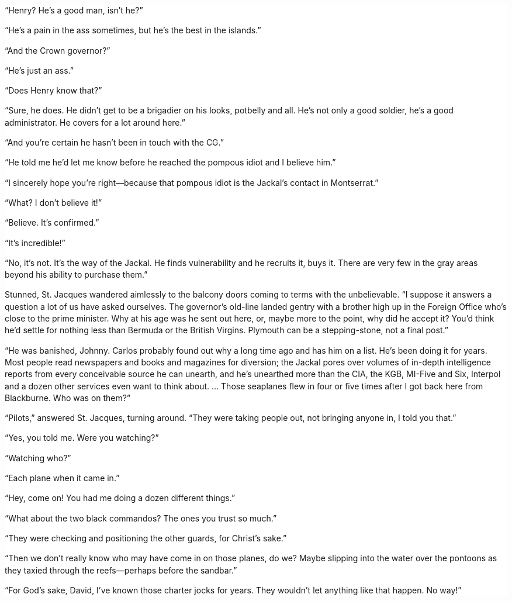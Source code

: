 “Henry? He’s a good man, isn’t he?”

“He’s a pain in the ass sometimes, but he’s the best in the islands.”

“And the Crown governor?”

“He’s just an ass.”

“Does Henry know that?”

“Sure, he does. He didn’t get to be a brigadier on his looks, potbelly and all. He’s not only a good soldier, he’s a good administrator. He covers for a lot around here.”

“And you’re certain he hasn’t been in touch with the CG.”

“He told me he’d let me know before he reached the pompous idiot and I believe him.”

“I sincerely hope you’re right—because that pompous idiot is the Jackal’s contact in Montserrat.”

“What? I don’t believe it!”

“Believe. It’s confirmed.”

“It’s incredible!”

“No, it’s not. It’s the way of the Jackal. He finds vulnerability and he recruits it, buys it. There are very few in the gray areas beyond his ability to purchase them.”

Stunned, St. Jacques wandered aimlessly to the balcony doors coming to terms with the unbelievable. “I suppose it answers a question a lot of us have asked ourselves. The governor’s old-line landed gentry with a brother high up in the Foreign Office who’s close to the prime minister. Why at his age was he sent out here, or, maybe more to the point, why did he accept it? You’d think he’d settle for nothing less than Bermuda or the British Virgins. Plymouth can be a stepping-stone, not a final post.”

“He was banished, Johnny. Carlos probably found out why a long time ago and has him on a list. He’s been doing it for years. Most people read newspapers and books and magazines for diversion; the Jackal pores over volumes of in-depth intelligence reports from every conceivable source he can unearth, and he’s unearthed more than the CIA, the KGB, MI-Five and Six, Interpol and a dozen other services even want to think about. ... Those seaplanes flew in four or five times after I got back here from Blackburne. Who was on them?”

“Pilots,” answered St. Jacques, turning around. “They were taking people out, not bringing anyone in, I told you that.”

“Yes, you told me. Were you watching?”

“Watching who?”

“Each plane when it came in.”

“Hey, come on! You had me doing a dozen different things.”

“What about the two black commandos? The ones you trust so much.”

“They were checking and positioning the other guards, for Christ’s sake.”

“Then we don’t really know who may have come in on those planes, do we? Maybe slipping into the water over the pontoons as they taxied through the reefs—perhaps before the sandbar.”

“For God’s sake, David, I’ve known those charter jocks for years. They wouldn’t let anything like that happen. No way!”
